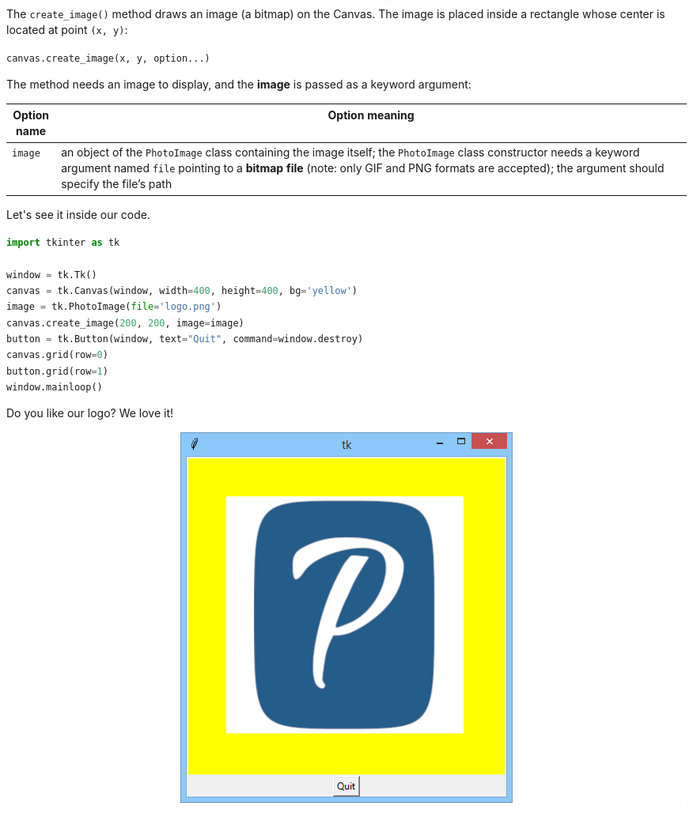 The `create_image()` method draws an image (a bitmap) on the Canvas. The image is placed inside a rectangle whose center is located at point `(x, y)`:
```python
canvas.create_image(x, y, option...)
```
The method needs an image to display, and the **image** is passed as a keyword argument:

| Option name      | Option meaning                                                                                                                                                                                                                                                       |
|------------------|----------------------------------------------------------------------------------------------------------------------------------------------------------------------------------------------------------------------------------------------------------------------|
| `image`          | an object of the `PhotoImage` class containing the image itself; the `PhotoImage` class constructor needs a keyword argument named `file` pointing to a **bitmap file** (note: only GIF and PNG formats are accepted); the argument should specify the file’s path   |

Let's see it inside our code.
```python
import tkinter as tk

window = tk.Tk()
canvas = tk.Canvas(window, width=400, height=400, bg='yellow')
image = tk.PhotoImage(file='logo.png')
canvas.create_image(200, 200, image=image)
button = tk.Button(window, text="Quit", command=window.destroy)
canvas.grid(row=0)
button.grid(row=1)
window.mainloop()
```
Do you like our logo? We love it!

<p align="center">
  <img src="images/canvas_7.png">
</p>
